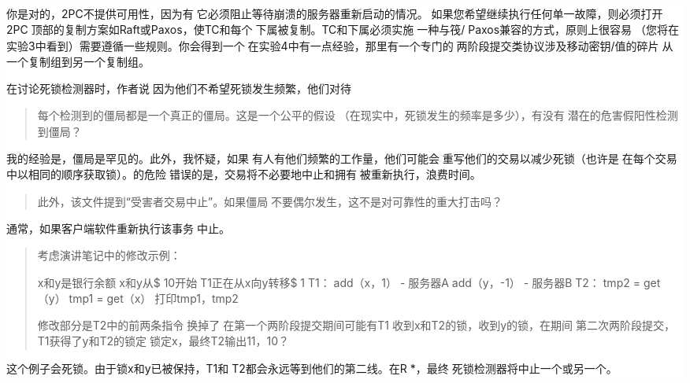 
你是对的，2PC不提供可用性，因为有
它必须阻止等待崩溃的服务器重新启动的情况。
如果您希望继续执行任何单一故障，则必须打开2PC
顶部的复制方案如Raft或Paxos，使TC和每个
下属被复制。TC和下属必须实施
一种与筏/ Paxos兼容的方式，原则上很容易
（您将在实验3中看到）需要遵循一些规则。你会得到一个
在实验4中有一点经验，那里有一个专门的
两阶段提交类协议涉及移动密钥/值的碎片
从一个复制组到另一个复制组。


在讨论死锁检测器时，作者说
因为他们不希望死锁发生频繁，他们对待
>每个检测到的僵局都是一个真正的僵局。这是一个公平的假设
（在现实中，死锁发生的频率是多少），有没有
潜在的危害假阳性检测到僵局？


我的经验是，僵局是罕见的。此外，我怀疑，如果
有人有他们频繁的工作量，他们可能会
重写他们的交易以减少死锁（也许是
在每个交易中以相同的顺序获取锁）。的危险
错误的是，交易将不必要地中止和拥有
被重新执行，浪费时间。


>此外，该文件提到“受害者交易中止”。如果僵局
>不要偶尔发生，这不是对可靠性的重大打击吗？


通常，如果客户端软件重新执行该事务
中止。


>考虑演讲笔记中的修改示例：
>
> x和y是银行余额
> x和y从$ 10开始
> T1正在从x向y转移$ 1
> T1：
> add（x，1） - 服务器A
> add（y，-1） - 服务器B
> T2：
> tmp2 = get（y）
> tmp1 = get（x）
>打印tmp1，tmp2
>
>修改部分是T2中的前两条指令
换掉了 在第一个两阶段提交期间可能有T1
>收到x和T2的锁，收到y的锁，在期间
>第二次两阶段提交，T1获得了y和T2的锁定
>锁定x，最终T2输出11，10？


这个例子会死锁。由于锁x和y已被保持，T1和
T2都会永远等到他们的第二线。在R *，最终
死锁检测器将中止一个或另一个。
